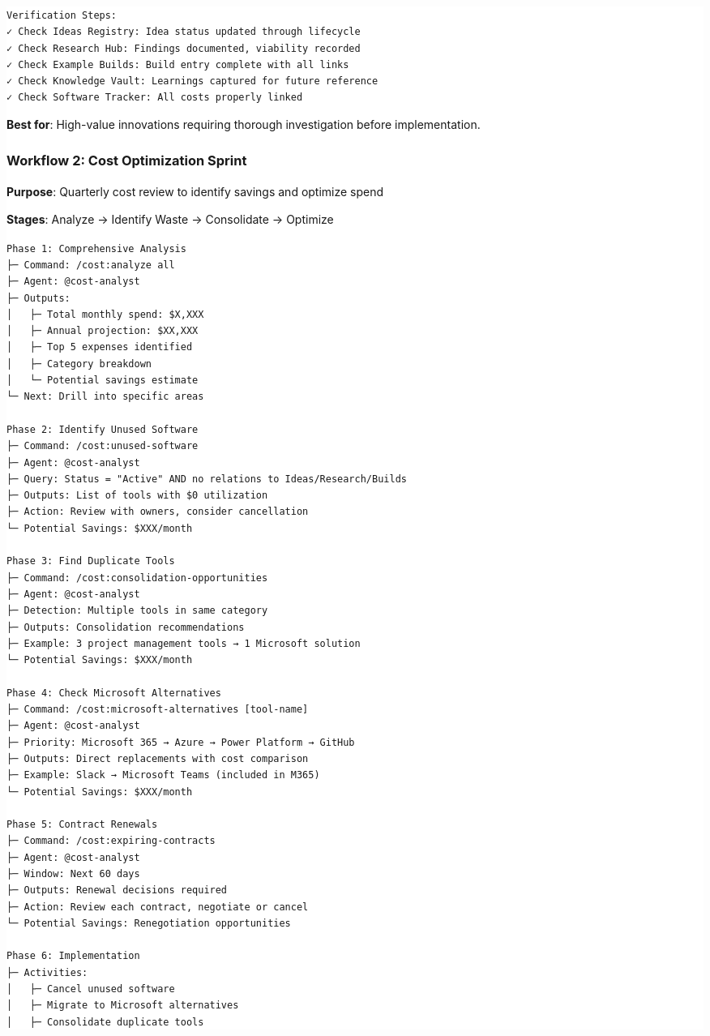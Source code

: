 ```
Verification Steps:
✓ Check Ideas Registry: Idea status updated through lifecycle
✓ Check Research Hub: Findings documented, viability recorded
✓ Check Example Builds: Build entry complete with all links
✓ Check Knowledge Vault: Learnings captured for future reference
✓ Check Software Tracker: All costs properly linked
```

**Best for**: High-value innovations requiring thorough investigation before implementation.

### Workflow 2: Cost Optimization Sprint

**Purpose**: Quarterly cost review to identify savings and optimize spend

**Stages**: Analyze → Identify Waste → Consolidate → Optimize

```
Phase 1: Comprehensive Analysis
├─ Command: /cost:analyze all
├─ Agent: @cost-analyst
├─ Outputs:
│   ├─ Total monthly spend: $X,XXX
│   ├─ Annual projection: $XX,XXX
│   ├─ Top 5 expenses identified
│   ├─ Category breakdown
│   └─ Potential savings estimate
└─ Next: Drill into specific areas

Phase 2: Identify Unused Software
├─ Command: /cost:unused-software
├─ Agent: @cost-analyst
├─ Query: Status = "Active" AND no relations to Ideas/Research/Builds
├─ Outputs: List of tools with $0 utilization
├─ Action: Review with owners, consider cancellation
└─ Potential Savings: $XXX/month

Phase 3: Find Duplicate Tools
├─ Command: /cost:consolidation-opportunities
├─ Agent: @cost-analyst
├─ Detection: Multiple tools in same category
├─ Outputs: Consolidation recommendations
├─ Example: 3 project management tools → 1 Microsoft solution
└─ Potential Savings: $XXX/month

Phase 4: Check Microsoft Alternatives
├─ Command: /cost:microsoft-alternatives [tool-name]
├─ Agent: @cost-analyst
├─ Priority: Microsoft 365 → Azure → Power Platform → GitHub
├─ Outputs: Direct replacements with cost comparison
├─ Example: Slack → Microsoft Teams (included in M365)
└─ Potential Savings: $XXX/month

Phase 5: Contract Renewals
├─ Command: /cost:expiring-contracts
├─ Agent: @cost-analyst
├─ Window: Next 60 days
├─ Outputs: Renewal decisions required
├─ Action: Review each contract, negotiate or cancel
└─ Potential Savings: Renegotiation opportunities

Phase 6: Implementation
├─ Activities:
│   ├─ Cancel unused software
│   ├─ Migrate to Microsoft alternatives
│   ├─ Consolidate duplicate tools
```